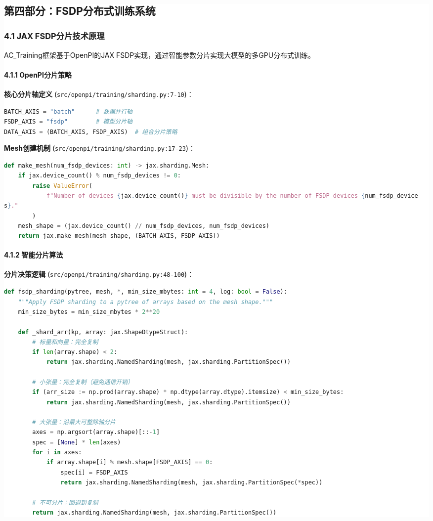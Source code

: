 
## 第四部分：FSDP分布式训练系统

### 4.1 JAX FSDP分片技术原理

AC_Training框架基于OpenPI的JAX FSDP实现，通过智能参数分片实现大模型的多GPU分布式训练。

#### 4.1.1 OpenPI分片策略

**核心分片轴定义** (`src/openpi/training/sharding.py:7-10`)：
```python
BATCH_AXIS = "batch"      # 数据并行轴
FSDP_AXIS = "fsdp"        # 模型分片轴  
DATA_AXIS = (BATCH_AXIS, FSDP_AXIS)  # 组合分片策略
```

**Mesh创建机制** (`src/openpi/training/sharding.py:17-23`)：
```python
def make_mesh(num_fsdp_devices: int) -> jax.sharding.Mesh:
    if jax.device_count() % num_fsdp_devices != 0:
        raise ValueError(
            f"Number of devices {jax.device_count()} must be divisible by the number of FSDP devices {num_fsdp_devices}."
        )
    mesh_shape = (jax.device_count() // num_fsdp_devices, num_fsdp_devices)
    return jax.make_mesh(mesh_shape, (BATCH_AXIS, FSDP_AXIS))
```

#### 4.1.2 智能分片算法

**分片决策逻辑** (`src/openpi/training/sharding.py:48-100`)：

```python
def fsdp_sharding(pytree, mesh, *, min_size_mbytes: int = 4, log: bool = False):
    """Apply FSDP sharding to a pytree of arrays based on the mesh shape."""
    min_size_bytes = min_size_mbytes * 2**20

    def _shard_arr(kp, array: jax.ShapeDtypeStruct):
        # 标量和向量：完全复制
        if len(array.shape) < 2:
            return jax.sharding.NamedSharding(mesh, jax.sharding.PartitionSpec())
        
        # 小张量：完全复制（避免通信开销）
        if (arr_size := np.prod(array.shape) * np.dtype(array.dtype).itemsize) < min_size_bytes:
            return jax.sharding.NamedSharding(mesh, jax.sharding.PartitionSpec())

        # 大张量：沿最大可整除轴分片
        axes = np.argsort(array.shape)[::-1]
        spec = [None] * len(axes)
        for i in axes:
            if array.shape[i] % mesh.shape[FSDP_AXIS] == 0:
                spec[i] = FSDP_AXIS
                return jax.sharding.NamedSharding(mesh, jax.sharding.PartitionSpec(*spec))
        
        # 不可分片：回退到复制
        return jax.sharding.NamedSharding(mesh, jax.sharding.PartitionSpec())
```
